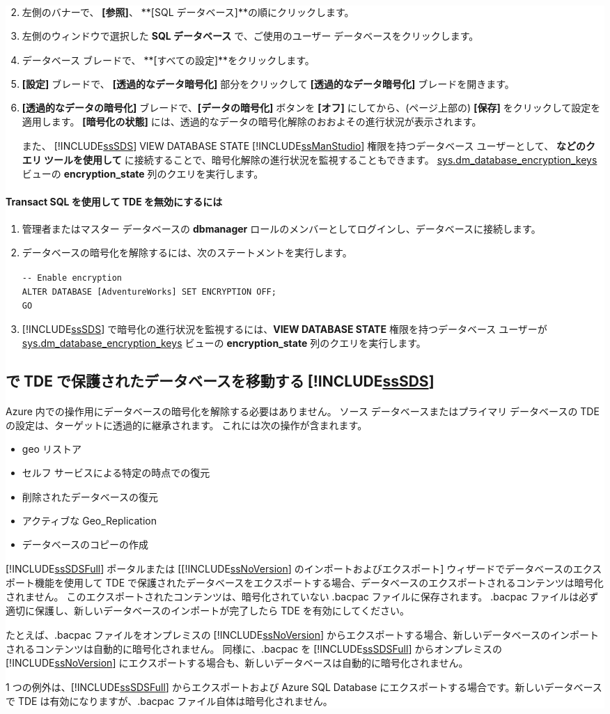2.  左側のバナーで、 **[参照]**、 **[SQL データベース]**の順にクリックします。  
  
3.  左側のウィンドウで選択した **SQL データベース** で、ご使用のユーザー データベースをクリックします。  
  
4.  データベース ブレードで、 **[すべての設定]**をクリックします。  
  
5.  **[設定]** ブレードで、 **[透過的なデータ暗号化]** 部分をクリックして **[透過的なデータ暗号化]** ブレードを開きます。  
  
6.  **[透過的なデータの暗号化]** ブレードで、**[データの暗号化]** ボタンを **[オフ]** にしてから、(ページ上部の) **[保存]** をクリックして設定を適用します。 **[暗号化の状態]** には、透過的なデータの暗号化解除のおおよその進行状況が表示されます。  
  
     また、 [!INCLUDE[ssSDS](../../../includes/sssds-md.md)] VIEW DATABASE STATE [!INCLUDE[ssManStudio](../../../includes/ssmanstudio-md.md)] 権限を持つデータベース ユーザーとして、 **などのクエリ ツールを使用して** に接続することで、暗号化解除の進行状況を監視することもできます。 [sys.dm_database_encryption_keys](../../../relational-databases/system-dynamic-management-views/sys-dm-database-encryption-keys-transact-sql.md) ビューの **encryption_state** 列のクエリを実行します。  
  
#### Transact SQL を使用して TDE を無効にするには  
  
1.  管理者またはマスター データベースの **dbmanager** ロールのメンバーとしてログインし、データベースに接続します。  
  
2.  データベースの暗号化を解除するには、次のステートメントを実行します。  
  
    ```  
    -- Enable encryption  
    ALTER DATABASE [AdventureWorks] SET ENCRYPTION OFF;  
    GO  
    ```  
  
3.  [!INCLUDE[ssSDS](../../../includes/sssds-md.md)] で暗号化の進行状況を監視するには、**VIEW DATABASE STATE** 権限を持つデータベース ユーザーが [sys.dm_database_encryption_keys](../../../relational-databases/system-dynamic-management-views/sys-dm-database-encryption-keys-transact-sql.md) ビューの **encryption_state** 列のクエリを実行します。  
  
##  <a name="Working"></a> で TDE で保護されたデータベースを移動する [!INCLUDE[ssSDS](../../../includes/sssds-md.md)]  
 Azure 内での操作用にデータベースの暗号化を解除する必要はありません。 ソース データベースまたはプライマリ データベースの TDE の設定は、ターゲットに透過的に継承されます。 これには次の操作が含まれます。  
  
-   geo リストア  
  
-   セルフ サービスによる特定の時点での復元  
  
-   削除されたデータベースの復元  
  
-   アクティブな Geo_Replication  
  
-   データベースのコピーの作成  
  
 [!INCLUDE[ssSDSFull](../../../includes/sssdsfull-md.md)] ポータルまたは [[!INCLUDE[ssNoVersion](../../../includes/ssnoversion-md.md)] のインポートおよびエクスポート] ウィザードでデータベースのエクスポート機能を使用して TDE で保護されたデータベースをエクスポートする場合、データベースのエクスポートされるコンテンツは暗号化されません。 このエクスポートされたコンテンツは、暗号化されていない .bacpac ファイルに保存されます。 .bacpac ファイルは必ず適切に保護し、新しいデータベースのインポートが完了したら TDE を有効にしてください。 
 
 たとえば、.bacpac ファイルをオンプレミスの [!INCLUDE[ssNoVersion](../../../includes/ssnoversion-md.md)] からエクスポートする場合、新しいデータベースのインポートされるコンテンツは自動的に暗号化されません。 同様に、.bacpac を [!INCLUDE[ssSDSFull](../../../includes/sssdsfull-md.md)] からオンプレミスの [!INCLUDE[ssNoVersion](../../../includes/ssnoversion-md.md)] にエクスポートする場合も、新しいデータベースは自動的に暗号化されません。  
 
 1 つの例外は、[!INCLUDE[ssSDSFull](../../../includes/sssdsfull-md.md)] からエクスポートおよび Azure SQL Database にエクスポートする場合です。新しいデータベースで TDE は有効になりますが、.bacpac ファイル自体は暗号化されません。
  